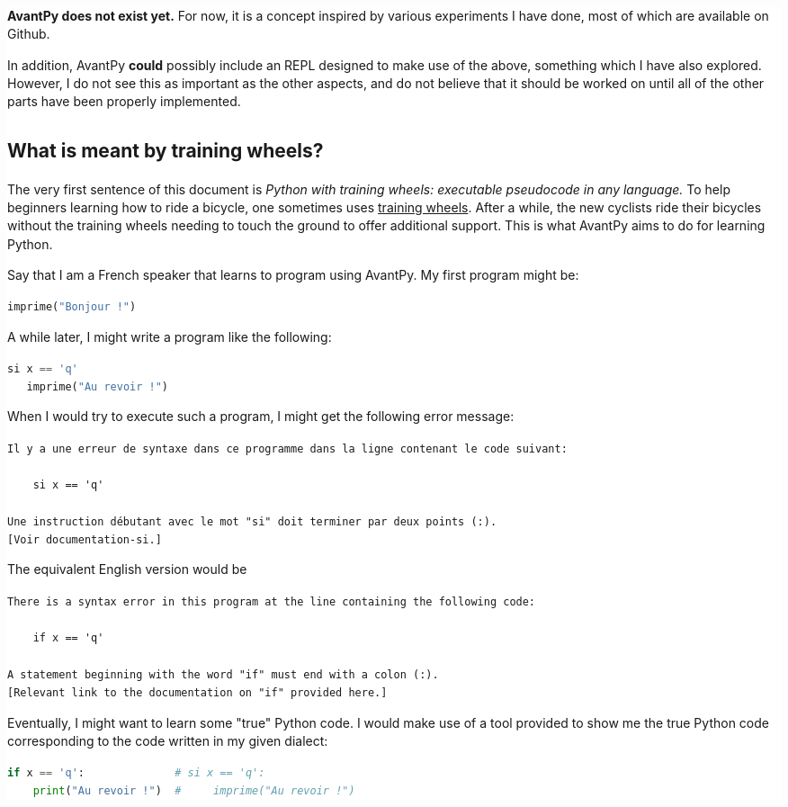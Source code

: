 **AvantPy does not exist yet.** For now, it is a concept inspired by various experiments I have done, most of which are available on Github.

In addition, AvantPy **could** possibly include an REPL designed to make use of the above, something which I have also explored. However, I do not see this as important as the other aspects, and do not believe that it should be worked on until all of the other parts have been properly implemented.

## What is meant by training wheels?

The very first sentence of this document is _Python with training wheels: executable pseudocode in any language._ 
To help beginners learning how to ride a bicycle, one sometimes uses [training wheels](https://en.wikipedia.org/wiki/Training_wheels). After a while, the new cyclists ride
their bicycles without the training wheels needing to touch the ground to offer
additional support. This is what AvantPy aims to do for learning Python.

Say that I am a French speaker that learns to program using AvantPy.
My first program might be:

```py
imprime("Bonjour !")
```

A while later, I might write a program like the following:

```py
si x == 'q'
   imprime("Au revoir !")
```

When I would try to execute such a program, I might get the following error message:

```txt
Il y a une erreur de syntaxe dans ce programme dans la ligne contenant le code suivant:

    si x == 'q'

Une instruction débutant avec le mot "si" doit terminer par deux points (:).
[Voir documentation-si.]
```

The equivalent English version would be

```txt
There is a syntax error in this program at the line containing the following code:

    if x == 'q'

A statement beginning with the word "if" must end with a colon (:).
[Relevant link to the documentation on "if" provided here.]
```

Eventually, I might want to learn some "true" Python code.
I would make use of a tool provided to show me the true Python code corresponding
to the code written in my given dialect:

```py
if x == 'q':              # si x == 'q':
    print("Au revoir !")  #     imprime("Au revoir !")
```
